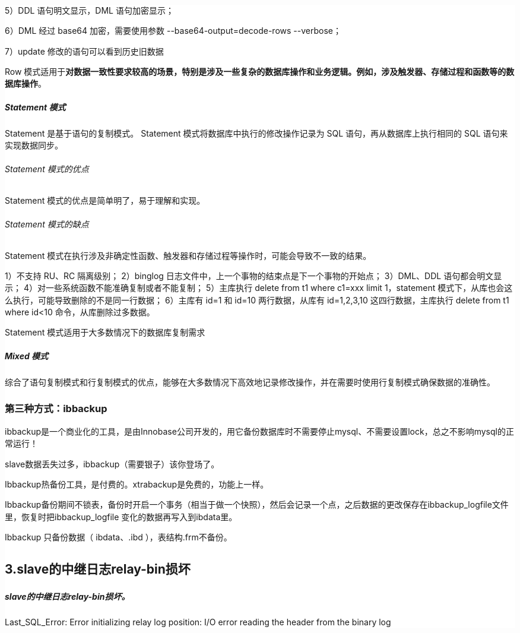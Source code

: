 5）DDL 语句明文显示，DML 语句加密显示；

6）DML 经过 base64 加密，需要使用参数 --base64-output=decode-rows --verbose；

7）update 修改的语句可以看到历史旧数据

Row 模式适用于**对数据一致性要求较高的场景，特别是涉及一些复杂的数据库操作和业务逻辑。例如，涉及触发器、存储过程和函数等的数据库操作**。



##### Statement 模式

Statement 是基于语句的复制模式。
Statement 模式将数据库中执行的修改操作记录为 SQL 语句，再从数据库上执行相同的 SQL 语句来实现数据同步。

###### Statement 模式的优点

Statement 模式的优点是简单明了，易于理解和实现。

###### Statement 模式的缺点

Statement 模式在执行涉及非确定性函数、触发器和存储过程等操作时，可能会导致不一致的结果。

1）不支持 RU、RC 隔离级别；
2）binglog 日志文件中，上一个事物的结束点是下一个事物的开始点；
3）DML、DDL 语句都会明文显示；
4）对一些系统函数不能准确复制或者不能复制；
5）主库执行 delete from t1 where c1=xxx limit 1，statement 模式下，从库也会这么执行，可能导致删除的不是同一行数据；
6）主库有 id=1 和 id=10 两行数据，从库有 id=1,2,3,10 这四行数据，主库执行 delete from t1 where id<10 命令，从库删除过多数据。


Statement 模式适用于大多数情况下的数据库复制需求



##### Mixed 模式

综合了语句复制模式和行复制模式的优点，能够在大多数情况下高效地记录修改操作，并在需要时使用行复制模式确保数据的准确性。



### 第三种方式：ibbackup

ibbackup是一个商业化的工具，是由Innobase公司开发的，用它备份数据库时不需要停止mysql、不需要设置lock，总之不影响mysql的正常运行！

slave数据丢失过多，ibbackup（需要银子）该你登场了。

Ibbackup热备份工具，是付费的。xtrabackup是免费的，功能上一样。

Ibbackup备份期间不锁表，备份时开启一个事务（相当于做一个快照），然后会记录一个点，之后数据的更改保存在ibbackup_logfile文件里，恢复时把ibbackup_logfile 变化的数据再写入到ibdata里。

Ibbackup 只备份数据（ ibdata、.ibd ），表结构.frm不备份。



## 3.slave的中继日志relay-bin损坏



##### slave的中继日志relay-bin损坏。

Last_SQL_Error: Error initializing relay log position: I/O error reading the header from the binary log
